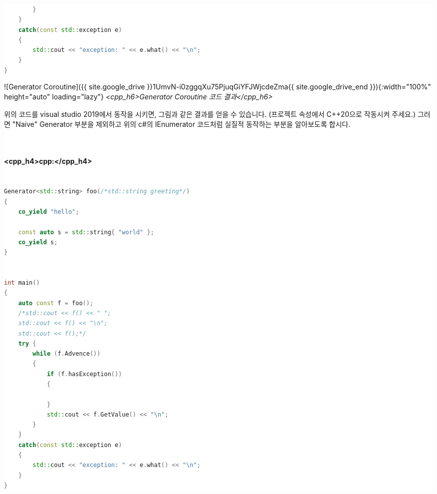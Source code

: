 ```cpp
		}
	}
	catch(const std::exception e)
	{
		std::cout << "exception: " << e.what() << "\n";
	}
}

```

![Generator Coroutine]({{ site.google_drive }}1UmvN-i0zggqXu75PjuqGiYFJWjcdeZma{{ site.google_drive_end }}){:width="100%" height="auto" loading="lazy"}
*<cpp_h6>Generator Coroutine 코드 결과</cpp_h6>*  

위의 코드를 visual studio 2019에서 동작을 시키면, 그림과 같은 결과를 얻을 수 있습니다. (프로젝트 속성에서 C++20으로 작동시켜 주세요.) 그러면 "Naive" Generator 부분을 제외하고 위의 c#의 IEnumerator 코드처럼 실질적 동작하는 부분을 알아보도록 합시다.  

<br>

#### **<cpp_h4>cpp:</cpp_h4>**

```cpp

Generator<std::string> foo(/*std::string greeting*/)
{
	co_yield "hello";

	const auto s = std::string{ "world" };
	co_yield s;
}


int main()
{
	auto const f = foo();
	/*std::cout << f() << " ";
	std::cout << f() << "\n";
	std::cout << f();*/
	try {
		while (f.Advence())
		{
			if (f.hasException())
			{

			}
			std::cout << f.GetValue() << "\n";
		}
	}
	catch(const std::exception e)
	{
		std::cout << "exception: " << e.what() << "\n";
	}
}

```
